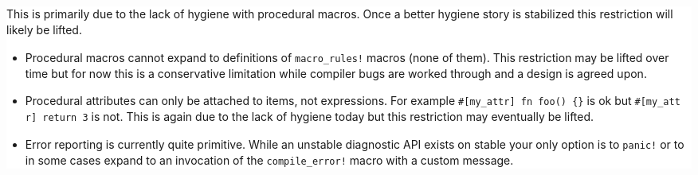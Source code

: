  This is primarily due to the lack of hygiene with procedural macros. Once a
  better hygiene story is stabilized this restriction will likely be lifted.

* Procedural macros cannot expand to definitions of `macro_rules!` macros (none
  of them). This restriction may be lifted over time but for now this is a
  conservative limitation while compiler bugs are worked through and a design is
  agreed upon.

* Procedural attributes can only be attached to items, not expressions. For
  example `#[my_attr] fn foo() {}` is ok but `#[my_attr] return 3` is not. This
  is again due to the lack of hygiene today but this restriction may eventually
  be lifted.

* Error reporting is currently quite primitive. While an unstable diagnostic API
  exists on stable your only option is to `panic!` or to in some cases expand to
  an invocation of the `compile_error!` macro with a custom message.

[crate type]: linkage.html

[pm-dox]: https://doc.rust-lang.org/stable/proc_macro/
[procedural macros]: ../book/first-edition/procedural-macros.html
[synex]: https://github.com/dtolnay/syn/tree/master/examples